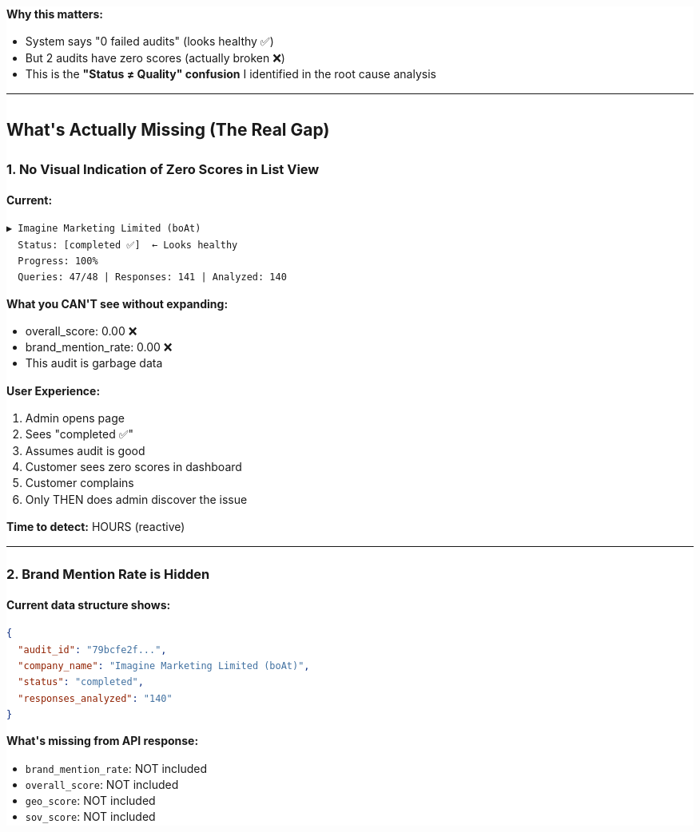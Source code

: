 **Why this matters:**
- System says "0 failed audits" (looks healthy ✅)
- But 2 audits have zero scores (actually broken ❌)
- This is the **"Status ≠ Quality" confusion** I identified in the root cause analysis

---

## What's Actually Missing (The Real Gap)

### 1. **No Visual Indication of Zero Scores in List View**

**Current:**
```
▶ Imagine Marketing Limited (boAt)
  Status: [completed ✅]  ← Looks healthy
  Progress: 100%
  Queries: 47/48 | Responses: 141 | Analyzed: 140
```

**What you CAN'T see without expanding:**
- overall_score: 0.00 ❌
- brand_mention_rate: 0.00 ❌
- This audit is garbage data

**User Experience:**
1. Admin opens page
2. Sees "completed ✅"
3. Assumes audit is good
4. Customer sees zero scores in dashboard
5. Customer complains
6. Only THEN does admin discover the issue

**Time to detect:** HOURS (reactive)

---

### 2. **Brand Mention Rate is Hidden**

**Current data structure shows:**
```json
{
  "audit_id": "79bcfe2f...",
  "company_name": "Imagine Marketing Limited (boAt)",
  "status": "completed",
  "responses_analyzed": "140"
}
```

**What's missing from API response:**
- `brand_mention_rate`: NOT included
- `overall_score`: NOT included
- `geo_score`: NOT included
- `sov_score`: NOT included
